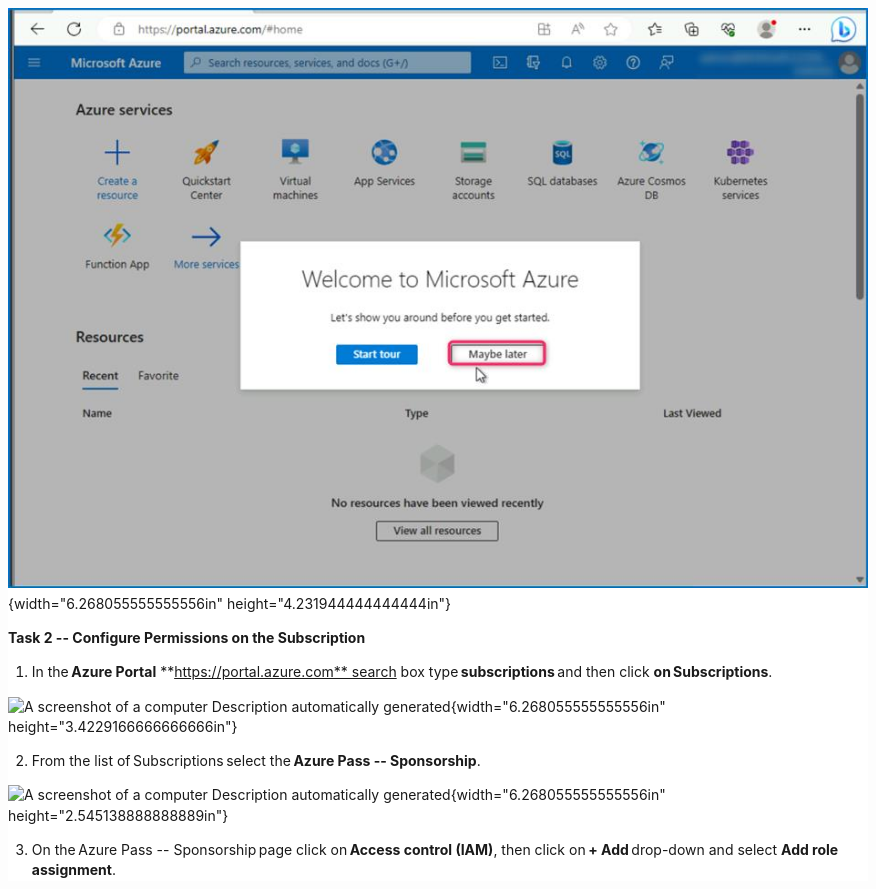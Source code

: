 ![](./media/image13.jpeg){width="6.268055555555556in"
height="4.231944444444444in"}

**Task 2 \-- Configure Permissions on the Subscription**

1.  In the **Azure Portal** **https://portal.azure.com** search box
    type **subscriptions** and then click **on Subscriptions**.

![A screenshot of a computer Description automatically
generated](./media/image14.jpeg){width="6.268055555555556in"
height="3.4229166666666666in"}

2.  From the list of Subscriptions select the **Azure Pass \--
    Sponsorship**.

![A screenshot of a computer Description automatically
generated](./media/image15.jpeg){width="6.268055555555556in"
height="2.545138888888889in"}

3.  On the Azure Pass \-- Sponsorship page click on **Access control
    (IAM)**, then click on **+ Add** drop-down and select **Add role
    assignment**.
